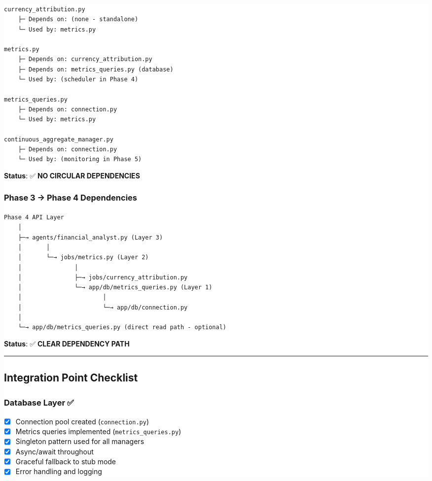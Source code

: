 ```
currency_attribution.py
    ├─ Depends on: (none - standalone)
    └─ Used by: metrics.py

metrics.py
    ├─ Depends on: currency_attribution.py
    ├─ Depends on: metrics_queries.py (database)
    └─ Used by: (scheduler in Phase 4)

metrics_queries.py
    ├─ Depends on: connection.py
    └─ Used by: metrics.py

continuous_aggregate_manager.py
    ├─ Depends on: connection.py
    └─ Used by: (monitoring in Phase 5)
```

**Status**: ✅ **NO CIRCULAR DEPENDENCIES**

### Phase 3 → Phase 4 Dependencies

```
Phase 4 API Layer
    │
    ├─→ agents/financial_analyst.py (Layer 3)
    │       │
    │       └─→ jobs/metrics.py (Layer 2)
    │               │
    │               ├─→ jobs/currency_attribution.py
    │               └─→ app/db/metrics_queries.py (Layer 1)
    │                       │
    │                       └─→ app/db/connection.py
    │
    └─→ app/db/metrics_queries.py (direct read path - optional)
```

**Status**: ✅ **CLEAR DEPENDENCY PATH**

---

## Integration Point Checklist

### Database Layer ✅

- [x] Connection pool created (`connection.py`)
- [x] Metrics queries implemented (`metrics_queries.py`)
- [x] Singleton pattern used for all managers
- [x] Async/await throughout
- [x] Graceful fallback to stub mode
- [x] Error handling and logging
